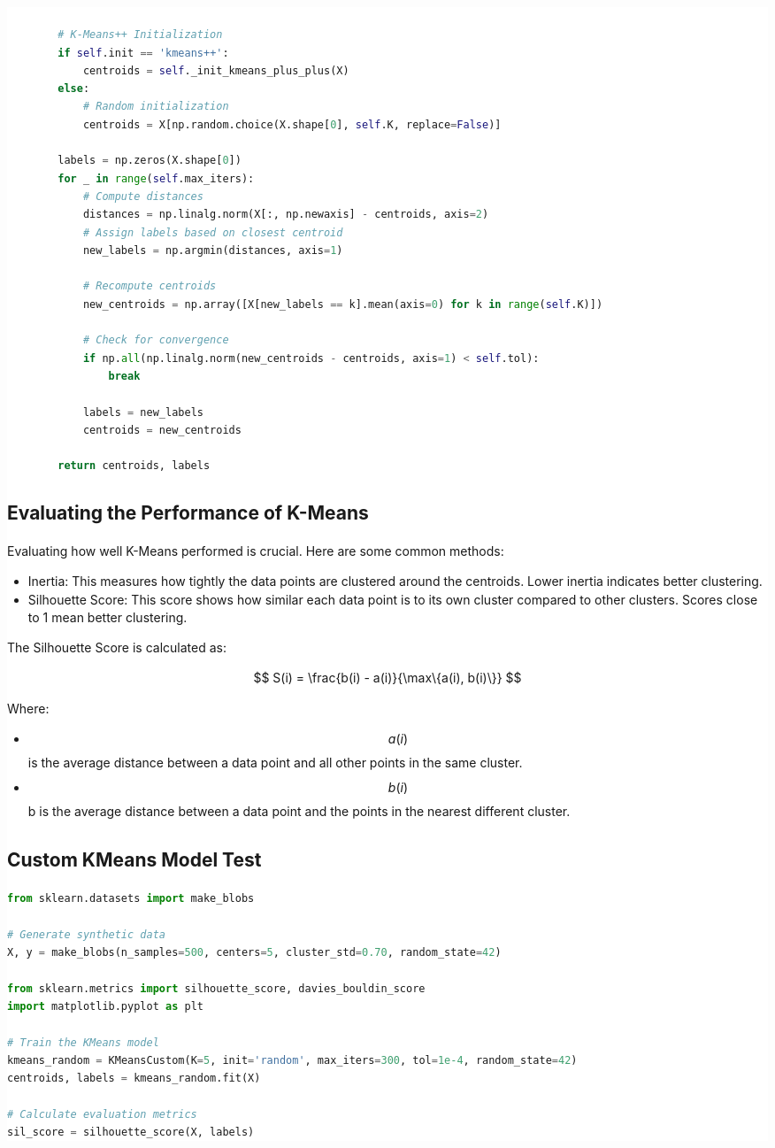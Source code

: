 ```python
        
        # K-Means++ Initialization
        if self.init == 'kmeans++':
            centroids = self._init_kmeans_plus_plus(X)
        else:
            # Random initialization
            centroids = X[np.random.choice(X.shape[0], self.K, replace=False)]
        
        labels = np.zeros(X.shape[0])
        for _ in range(self.max_iters):
            # Compute distances
            distances = np.linalg.norm(X[:, np.newaxis] - centroids, axis=2)
            # Assign labels based on closest centroid
            new_labels = np.argmin(distances, axis=1)

            # Recompute centroids
            new_centroids = np.array([X[new_labels == k].mean(axis=0) for k in range(self.K)])
            
            # Check for convergence
            if np.all(np.linalg.norm(new_centroids - centroids, axis=1) < self.tol):
                break

            labels = new_labels
            centroids = new_centroids

        return centroids, labels
```

## Evaluating the Performance of K-Means

Evaluating how well K-Means performed is crucial. Here are some common methods:

- Inertia: This measures how tightly the data points are clustered around the centroids. Lower inertia indicates better clustering.
- Silhouette Score: This score shows how similar each data point is to its own cluster compared to other clusters. Scores close to 1 mean better clustering.

The Silhouette Score is calculated as:

$$
S(i) = \frac{b(i) - a(i)}{\max\{a(i), b(i)\}}
$$

Where:

- $$ a(i) $$ is the average distance between a data point and all other points in the same cluster.
- $$ b(i) $$b is the average distance between a data point and the points in the nearest different cluster.

## Custom KMeans Model Test 
```python
from sklearn.datasets import make_blobs

# Generate synthetic data
X, y = make_blobs(n_samples=500, centers=5, cluster_std=0.70, random_state=42)

from sklearn.metrics import silhouette_score, davies_bouldin_score
import matplotlib.pyplot as plt

# Train the KMeans model
kmeans_random = KMeansCustom(K=5, init='random', max_iters=300, tol=1e-4, random_state=42)
centroids, labels = kmeans_random.fit(X)

# Calculate evaluation metrics
sil_score = silhouette_score(X, labels)
```
